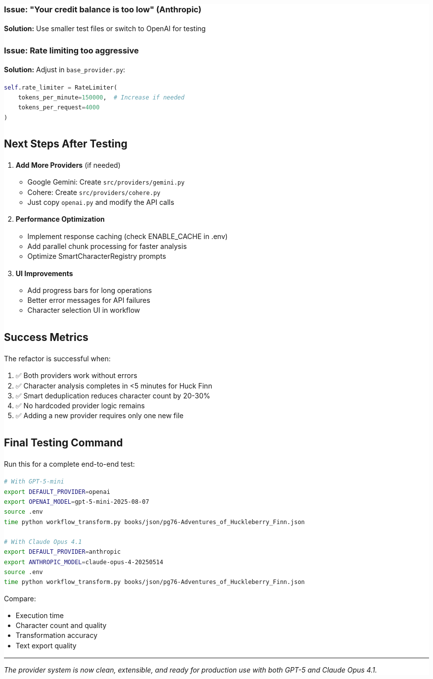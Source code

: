 ### Issue: "Your credit balance is too low" (Anthropic)
**Solution:** Use smaller test files or switch to OpenAI for testing

### Issue: Rate limiting too aggressive
**Solution:** Adjust in `base_provider.py`:
```python
self.rate_limiter = RateLimiter(
    tokens_per_minute=150000,  # Increase if needed
    tokens_per_request=4000
)
```

## Next Steps After Testing

1. **Add More Providers** (if needed)
   - Google Gemini: Create `src/providers/gemini.py`
   - Cohere: Create `src/providers/cohere.py`
   - Just copy `openai.py` and modify the API calls

2. **Performance Optimization**
   - Implement response caching (check ENABLE_CACHE in .env)
   - Add parallel chunk processing for faster analysis
   - Optimize SmartCharacterRegistry prompts

3. **UI Improvements**
   - Add progress bars for long operations
   - Better error messages for API failures
   - Character selection UI in workflow

## Success Metrics

The refactor is successful when:
1. ✅ Both providers work without errors
2. ✅ Character analysis completes in <5 minutes for Huck Finn
3. ✅ Smart deduplication reduces character count by 20-30%
4. ✅ No hardcoded provider logic remains
5. ✅ Adding a new provider requires only one new file

## Final Testing Command

Run this for a complete end-to-end test:

```bash
# With GPT-5-mini
export DEFAULT_PROVIDER=openai
export OPENAI_MODEL=gpt-5-mini-2025-08-07
source .env
time python workflow_transform.py books/json/pg76-Adventures_of_Huckleberry_Finn.json

# With Claude Opus 4.1
export DEFAULT_PROVIDER=anthropic
export ANTHROPIC_MODEL=claude-opus-4-20250514
source .env
time python workflow_transform.py books/json/pg76-Adventures_of_Huckleberry_Finn.json
```

Compare:
- Execution time
- Character count and quality
- Transformation accuracy
- Text export quality

---

*The provider system is now clean, extensible, and ready for production use with both GPT-5 and Claude Opus 4.1.*